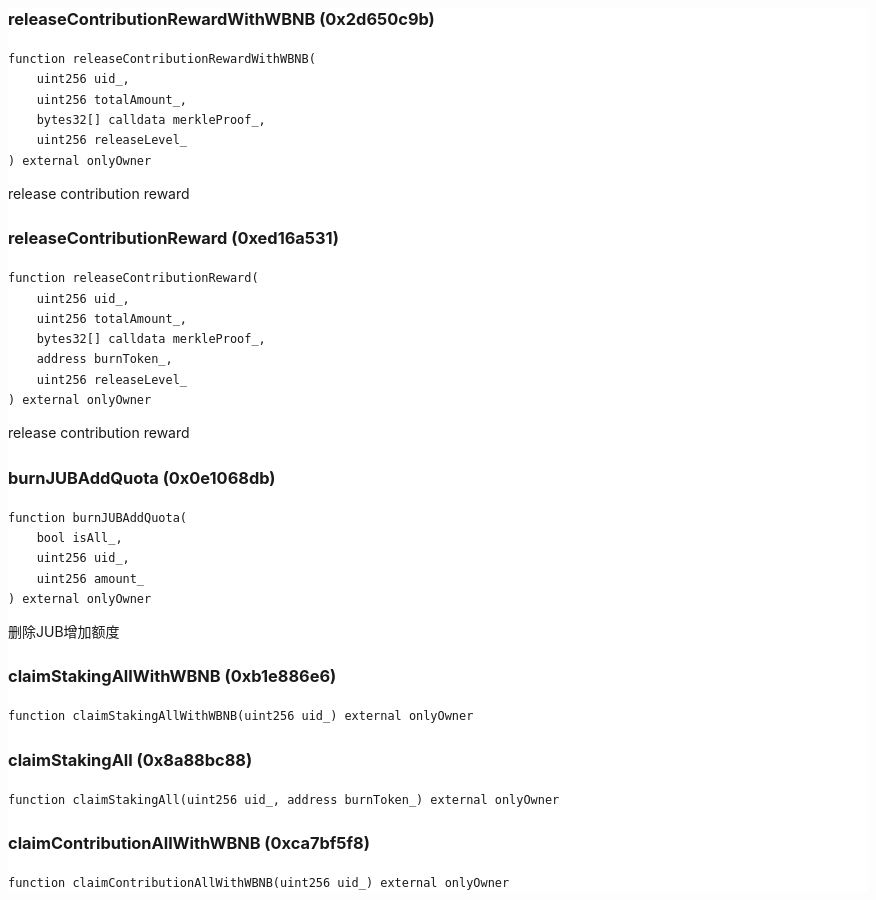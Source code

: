 ### releaseContributionRewardWithWBNB (0x2d650c9b)

```solidity
function releaseContributionRewardWithWBNB(
    uint256 uid_,
    uint256 totalAmount_,
    bytes32[] calldata merkleProof_,
    uint256 releaseLevel_
) external onlyOwner
```

release contribution reward
### releaseContributionReward (0xed16a531)

```solidity
function releaseContributionReward(
    uint256 uid_,
    uint256 totalAmount_,
    bytes32[] calldata merkleProof_,
    address burnToken_,
    uint256 releaseLevel_
) external onlyOwner
```

release contribution reward
### burnJUBAddQuota (0x0e1068db)

```solidity
function burnJUBAddQuota(
    bool isAll_,
    uint256 uid_,
    uint256 amount_
) external onlyOwner
```

删除JUB增加额度
### claimStakingAllWithWBNB (0xb1e886e6)

```solidity
function claimStakingAllWithWBNB(uint256 uid_) external onlyOwner
```


### claimStakingAll (0x8a88bc88)

```solidity
function claimStakingAll(uint256 uid_, address burnToken_) external onlyOwner
```


### claimContributionAllWithWBNB (0xca7bf5f8)

```solidity
function claimContributionAllWithWBNB(uint256 uid_) external onlyOwner
```
